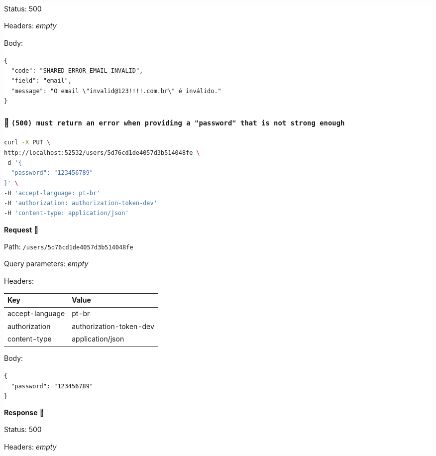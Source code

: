 Status: 500

Headers: _empty_

Body: 

```
{
  "code": "SHARED_ERROR_EMAIL_INVALID",
  "field": "email",
  "message": "O email \"invalid@123!!!!.com.br\" é inválido."
}
```

### :chicken: `(500) must return an error when providing a "password" that is not strong enough` <a name="c88cc2db6f"></a>

```sh
curl -X PUT \
http://localhost:52532/users/5d76cd1de4057d3b514048fe \
-d '{
  "password": "123456789"
}' \
-H 'accept-language: pt-br'
-H 'authorization: authorization-token-dev'
-H 'content-type: application/json'
```

**Request** :egg:

Path: `/users/5d76cd1de4057d3b514048fe`

Query parameters: _empty_

Headers: 

| Key | Value |
| :--- | :--- |
| accept-language | pt-br |
| authorization | authorization-token-dev |
| content-type | application/json |

Body: 

```
{
  "password": "123456789"
}
```

**Response** :hatching_chick:

Status: 500

Headers: _empty_
